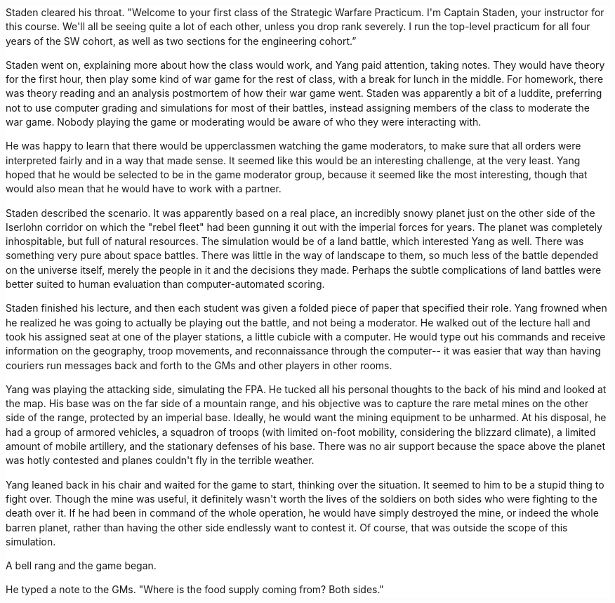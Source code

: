 Staden cleared his throat. "Welcome to your first class of the Strategic Warfare Practicum. I'm Captain Staden, your instructor for this course. We'll all be seeing quite a lot of each other, unless you drop rank severely. I run the top\-level practicum for all four years of the SW cohort, as well as two sections for the engineering cohort.” 

Staden went on, explaining more about how the class would work, and Yang paid attention, taking notes. They would have theory for the first hour, then play some kind of war game for the rest of class, with a break for lunch in the middle. For homework, there was theory reading and an analysis postmortem of how their war game went. Staden was apparently a bit of a luddite, preferring not to use computer grading and simulations for most of their battles, instead assigning members of the class to moderate the war game. Nobody playing the game or moderating would be aware of who they were interacting with.

He was happy to learn that there would be upperclassmen watching the game moderators, to make sure that all orders were interpreted fairly and in a way that made sense. It seemed like this would be an interesting challenge, at the very least. Yang hoped that he would be selected to be in the game moderator group, because it seemed like the most interesting, though that would also mean that he would have to work with a partner.

Staden described the scenario. It was apparently based on a real place, an incredibly snowy planet just on the other side of the Iserlohn corridor on which the "rebel fleet" had been gunning it out with the imperial forces for years. The planet was completely inhospitable, but full of natural resources. The simulation would be of a land battle, which interested Yang as well. There was something very pure about space battles. There was little in the way of landscape to them, so much less of the battle depended on the universe itself, merely the people in it and the decisions they made. Perhaps the subtle complications of land battles were better suited to human evaluation than computer\-automated scoring. 

Staden finished his lecture, and then each student was given a folded piece of paper that specified their role. Yang frowned when he realized he was going to actually be playing out the battle, and not being a moderator. He walked out of the lecture hall and took his assigned seat at one of the player stations, a little cubicle with a computer. He would type out his commands and receive information on the geography, troop movements, and reconnaissance through the computer\-\- it was easier that way than having couriers run messages back and forth to the GMs and other players in other rooms.

Yang was playing the attacking side, simulating the FPA. He tucked all his personal thoughts to the back of his mind and looked at the map. His base was on the far side of a mountain range, and his objective was to capture the rare metal mines on the other side of the range, protected by an imperial base. Ideally, he would want the mining equipment to be unharmed. At his disposal, he had a group of armored vehicles, a squadron of troops \(with limited on\-foot mobility, considering the blizzard climate\), a limited amount of mobile artillery, and the stationary defenses of his base. There was no air support because the space above the planet was hotly contested and planes couldn't fly in the terrible weather. 

Yang leaned back in his chair and waited for the game to start, thinking over the situation. It seemed to him to be a stupid thing to fight over. Though the mine was useful, it definitely wasn't worth the lives of the soldiers on both sides who were fighting to the death over it. If he had been in command of the whole operation, he would have simply destroyed the mine, or indeed the whole barren planet, rather than having the other side endlessly want to contest it. Of course, that was outside the scope of this simulation.

A bell rang and the game began.

He typed a note to the GMs. "Where is the food supply coming from? Both sides."
